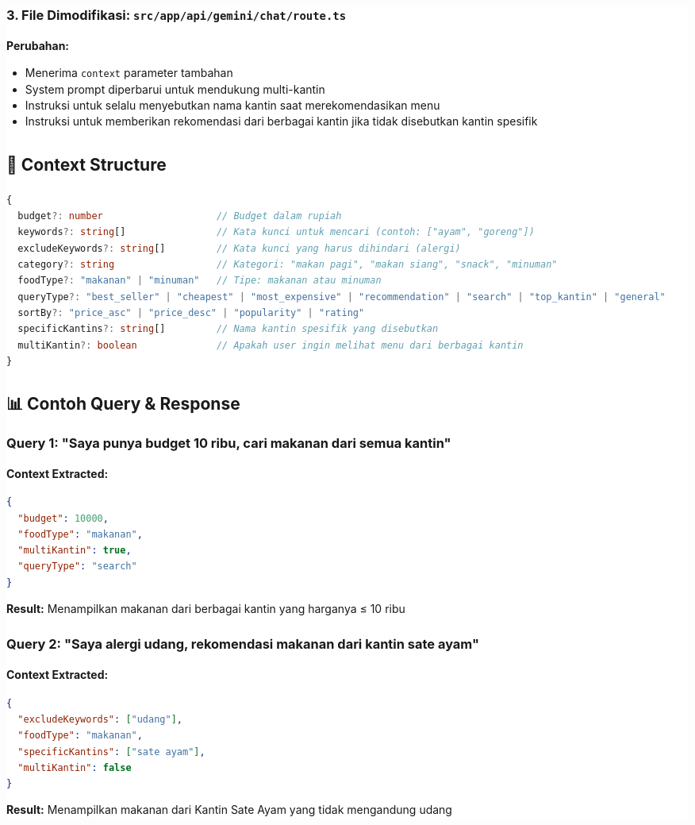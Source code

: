 ### 3. **File Dimodifikasi: `src/app/api/gemini/chat/route.ts`**

**Perubahan:**
- Menerima `context` parameter tambahan
- System prompt diperbarui untuk mendukung multi-kantin
- Instruksi untuk selalu menyebutkan nama kantin saat merekomendasikan menu
- Instruksi untuk memberikan rekomendasi dari berbagai kantin jika tidak disebutkan kantin spesifik

## 🔧 Context Structure

```typescript
{
  budget?: number                    // Budget dalam rupiah
  keywords?: string[]                // Kata kunci untuk mencari (contoh: ["ayam", "goreng"])
  excludeKeywords?: string[]         // Kata kunci yang harus dihindari (alergi)
  category?: string                  // Kategori: "makan pagi", "makan siang", "snack", "minuman"
  foodType?: "makanan" | "minuman"   // Tipe: makanan atau minuman
  queryType?: "best_seller" | "cheapest" | "most_expensive" | "recommendation" | "search" | "top_kantin" | "general"
  sortBy?: "price_asc" | "price_desc" | "popularity" | "rating"
  specificKantins?: string[]         // Nama kantin spesifik yang disebutkan
  multiKantin?: boolean              // Apakah user ingin melihat menu dari berbagai kantin
}
```

## 📊 Contoh Query & Response

### Query 1: "Saya punya budget 10 ribu, cari makanan dari semua kantin"
**Context Extracted:**
```json
{
  "budget": 10000,
  "foodType": "makanan",
  "multiKantin": true,
  "queryType": "search"
}
```
**Result:** Menampilkan makanan dari berbagai kantin yang harganya ≤ 10 ribu

### Query 2: "Saya alergi udang, rekomendasi makanan dari kantin sate ayam"
**Context Extracted:**
```json
{
  "excludeKeywords": ["udang"],
  "foodType": "makanan",
  "specificKantins": ["sate ayam"],
  "multiKantin": false
}
```
**Result:** Menampilkan makanan dari Kantin Sate Ayam yang tidak mengandung udang
